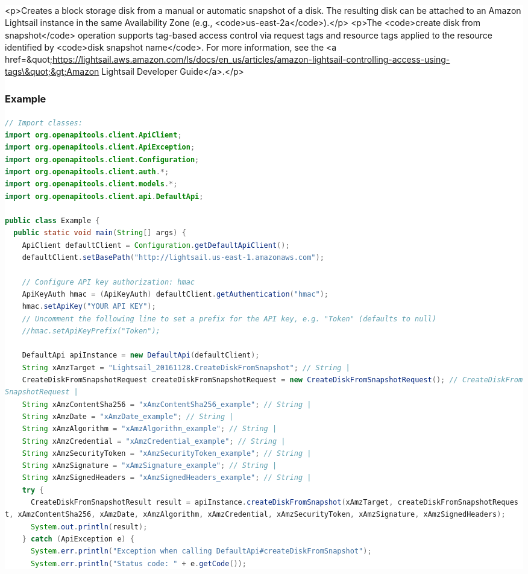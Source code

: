 

&lt;p&gt;Creates a block storage disk from a manual or automatic snapshot of a disk. The resulting disk can be attached to an Amazon Lightsail instance in the same Availability Zone (e.g., &lt;code&gt;us-east-2a&lt;/code&gt;).&lt;/p&gt; &lt;p&gt;The &lt;code&gt;create disk from snapshot&lt;/code&gt; operation supports tag-based access control via request tags and resource tags applied to the resource identified by &lt;code&gt;disk snapshot name&lt;/code&gt;. For more information, see the &lt;a href&#x3D;\&quot;https://lightsail.aws.amazon.com/ls/docs/en_us/articles/amazon-lightsail-controlling-access-using-tags\&quot;&gt;Amazon Lightsail Developer Guide&lt;/a&gt;.&lt;/p&gt;

### Example
```java
// Import classes:
import org.openapitools.client.ApiClient;
import org.openapitools.client.ApiException;
import org.openapitools.client.Configuration;
import org.openapitools.client.auth.*;
import org.openapitools.client.models.*;
import org.openapitools.client.api.DefaultApi;

public class Example {
  public static void main(String[] args) {
    ApiClient defaultClient = Configuration.getDefaultApiClient();
    defaultClient.setBasePath("http://lightsail.us-east-1.amazonaws.com");
    
    // Configure API key authorization: hmac
    ApiKeyAuth hmac = (ApiKeyAuth) defaultClient.getAuthentication("hmac");
    hmac.setApiKey("YOUR API KEY");
    // Uncomment the following line to set a prefix for the API key, e.g. "Token" (defaults to null)
    //hmac.setApiKeyPrefix("Token");

    DefaultApi apiInstance = new DefaultApi(defaultClient);
    String xAmzTarget = "Lightsail_20161128.CreateDiskFromSnapshot"; // String | 
    CreateDiskFromSnapshotRequest createDiskFromSnapshotRequest = new CreateDiskFromSnapshotRequest(); // CreateDiskFromSnapshotRequest | 
    String xAmzContentSha256 = "xAmzContentSha256_example"; // String | 
    String xAmzDate = "xAmzDate_example"; // String | 
    String xAmzAlgorithm = "xAmzAlgorithm_example"; // String | 
    String xAmzCredential = "xAmzCredential_example"; // String | 
    String xAmzSecurityToken = "xAmzSecurityToken_example"; // String | 
    String xAmzSignature = "xAmzSignature_example"; // String | 
    String xAmzSignedHeaders = "xAmzSignedHeaders_example"; // String | 
    try {
      CreateDiskFromSnapshotResult result = apiInstance.createDiskFromSnapshot(xAmzTarget, createDiskFromSnapshotRequest, xAmzContentSha256, xAmzDate, xAmzAlgorithm, xAmzCredential, xAmzSecurityToken, xAmzSignature, xAmzSignedHeaders);
      System.out.println(result);
    } catch (ApiException e) {
      System.err.println("Exception when calling DefaultApi#createDiskFromSnapshot");
      System.err.println("Status code: " + e.getCode());
